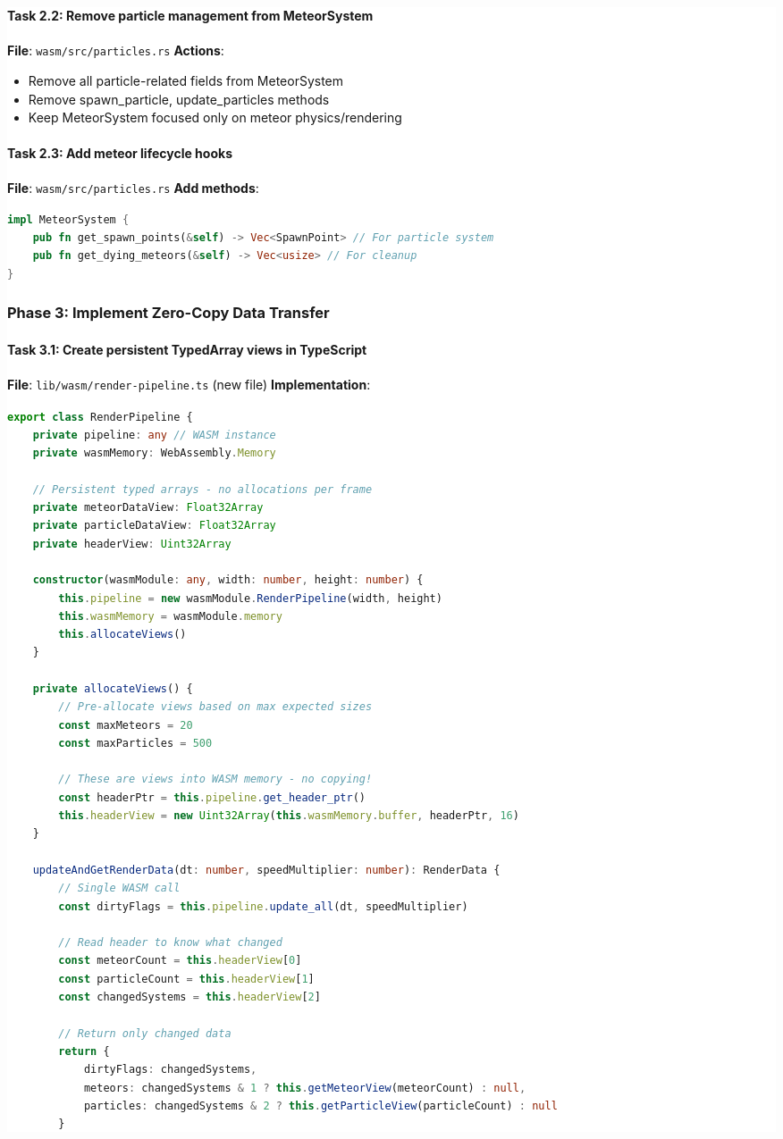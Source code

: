 #### Task 2.2: Remove particle management from MeteorSystem
**File**: `wasm/src/particles.rs`
**Actions**:
- Remove all particle-related fields from MeteorSystem
- Remove spawn_particle, update_particles methods
- Keep MeteorSystem focused only on meteor physics/rendering

#### Task 2.3: Add meteor lifecycle hooks
**File**: `wasm/src/particles.rs`
**Add methods**:
```rust
impl MeteorSystem {
    pub fn get_spawn_points(&self) -> Vec<SpawnPoint> // For particle system
    pub fn get_dying_meteors(&self) -> Vec<usize> // For cleanup
}
```

### Phase 3: Implement Zero-Copy Data Transfer

#### Task 3.1: Create persistent TypedArray views in TypeScript
**File**: `lib/wasm/render-pipeline.ts` (new file)
**Implementation**:
```typescript
export class RenderPipeline {
    private pipeline: any // WASM instance
    private wasmMemory: WebAssembly.Memory
    
    // Persistent typed arrays - no allocations per frame
    private meteorDataView: Float32Array
    private particleDataView: Float32Array
    private headerView: Uint32Array
    
    constructor(wasmModule: any, width: number, height: number) {
        this.pipeline = new wasmModule.RenderPipeline(width, height)
        this.wasmMemory = wasmModule.memory
        this.allocateViews()
    }
    
    private allocateViews() {
        // Pre-allocate views based on max expected sizes
        const maxMeteors = 20
        const maxParticles = 500
        
        // These are views into WASM memory - no copying!
        const headerPtr = this.pipeline.get_header_ptr()
        this.headerView = new Uint32Array(this.wasmMemory.buffer, headerPtr, 16)
    }
    
    updateAndGetRenderData(dt: number, speedMultiplier: number): RenderData {
        // Single WASM call
        const dirtyFlags = this.pipeline.update_all(dt, speedMultiplier)
        
        // Read header to know what changed
        const meteorCount = this.headerView[0]
        const particleCount = this.headerView[1]
        const changedSystems = this.headerView[2]
        
        // Return only changed data
        return {
            dirtyFlags: changedSystems,
            meteors: changedSystems & 1 ? this.getMeteorView(meteorCount) : null,
            particles: changedSystems & 2 ? this.getParticleView(particleCount) : null
        }
```

[0]: meteor_count
[1]: particle_count  
[2]: dirty_flags
[3]: frame_number
[4-15]: reserved